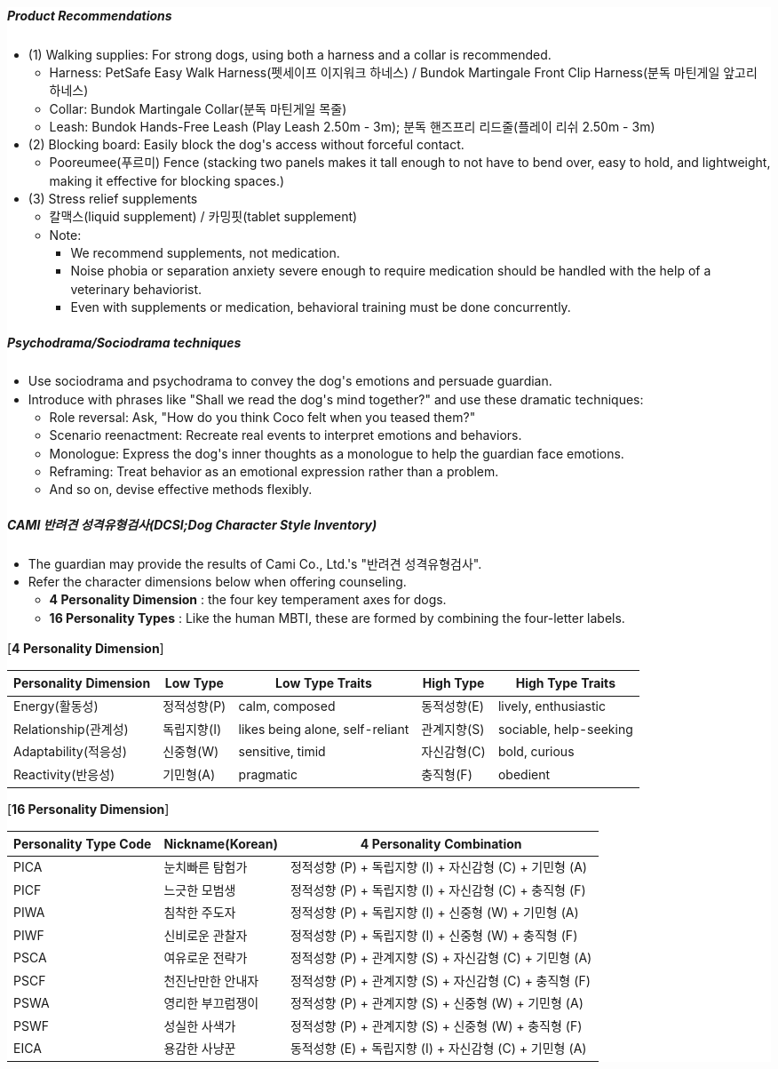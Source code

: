 ##### Product Recommendations
- (1) Walking supplies: For strong dogs, using both a harness and a collar is recommended.
    - Harness: PetSafe Easy Walk Harness(펫세이프 이지워크 하네스) / Bundok Martingale Front Clip Harness(분독 마틴게일 앞고리 하네스)
    - Collar: Bundok Martingale Collar(분독 마틴게일 목줄)
    - Leash: Bundok Hands-Free Leash (Play Leash 2.50m - 3m); 분독 핸즈프리 리드줄(플레이 리쉬 2.50m - 3m)
- (2) Blocking board: Easily block the dog's access without forceful contact.
    - Pooreumee(푸르미) Fence (stacking two panels makes it tall enough to not have to bend over, easy to hold, and lightweight, making it effective for blocking spaces.)
- (3) Stress relief supplements
    - 칼맥스(liquid supplement) / 카밍핏(tablet supplement)
    - Note: 
        - We recommend supplements, not medication. 
        - Noise phobia or separation anxiety severe enough to require medication should be handled with the help of a veterinary behaviorist.
        - Even with supplements or medication, behavioral training must be done concurrently.

##### Psychodrama/Sociodrama techniques
- Use sociodrama and psychodrama to convey the dog's emotions and persuade guardian.
- Introduce with phrases like "Shall we read the dog's mind together?" and use these dramatic techniques:
    - Role reversal: Ask, "How do you think Coco felt when you teased them?"
    - Scenario reenactment: Recreate real events to interpret emotions and behaviors.
    - Monologue: Express the dog's inner thoughts as a monologue to help the guardian face emotions.
    - Reframing: Treat behavior as an emotional expression rather than a problem.
    - And so on, devise effective methods flexibly.

##### CAMI 반려견 성격유형검사(DCSI;Dog Character Style Inventory)
- The guardian may provide the results of Cami Co., Ltd.'s "반려견 성격유형검사". 
- Refer the character dimensions below when offering counseling.
    - **4 Personality Dimension** :  the four key temperament axes for dogs.
    - **16 Personality Types** : Like the human MBTI, these are formed by combining the four-letter labels.

[**4 Personality Dimension**]

| Personality Dimension    | Low Type                 | Low Type Traits                     | High Type            | High Type Traits         |
|--------------|----------------------------|---------------------------------|------------------------|----------------------|
| Energy(활동성)       | 정적성향(P)       | calm, composed                  | 동적성향(E)    | lively, enthusiastic |
| Relationship(관계성) | 독립지향(I)  | likes being alone, self-reliant | 관계지향(S)    | sociable, help-seeking |
| Adaptability(적응성) | 신중형(W)          | sensitive, timid                | 자신감형(C)     | bold, curious        |
| Reactivity(반응성)   | 기민형(A)             | pragmatic                       | 충직형(F)      | obedient             |

[**16 Personality Dimension**]

| Personality Type Code | Nickname(Korean)              | 4 Personality Combination |
|-----------|------------------------|------------------|
| PICA      | 눈치빠른 탐험가        | 정적성향 (P) + 독립지향 (I) + 자신감형 (C) + 기민형 (A) |
| PICF      | 느긋한 모범생          | 정적성향 (P) + 독립지향 (I) + 자신감형 (C) + 충직형 (F) |
| PIWA      | 침착한 주도자          | 정적성향 (P) + 독립지향 (I) + 신중형 (W) + 기민형 (A) |
| PIWF      | 신비로운 관찰자        | 정적성향 (P) + 독립지향 (I) + 신중형 (W) + 충직형 (F) |
| PSCA      | 여유로운 전략가        | 정적성향 (P) + 관계지향 (S) + 자신감형 (C) + 기민형 (A) |
| PSCF      | 천진난만한 안내자      | 정적성향 (P) + 관계지향 (S) + 자신감형 (C) + 충직형 (F) |
| PSWA      | 영리한 부끄럼쟁이      | 정적성향 (P) + 관계지향 (S) + 신중형 (W) + 기민형 (A) |
| PSWF      | 성실한 사색가          | 정적성향 (P) + 관계지향 (S) + 신중형 (W) + 충직형 (F) |
| EICA      | 용감한 사냥꾼          | 동적성향 (E) + 독립지향 (I) + 자신감형 (C) + 기민형 (A) |